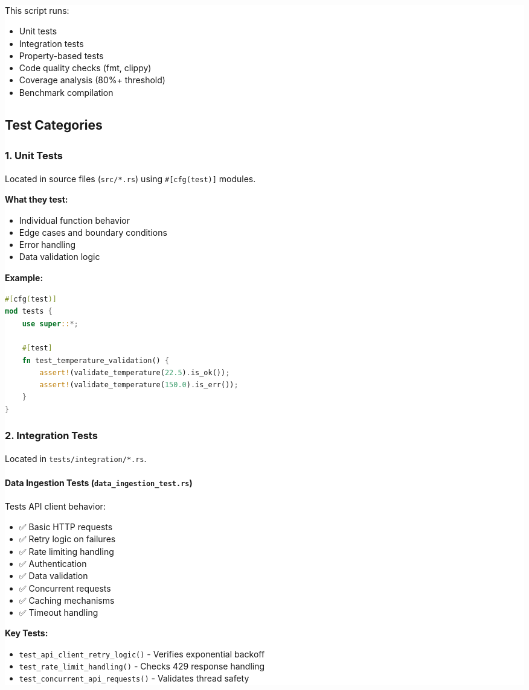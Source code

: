 This script runs:
- Unit tests
- Integration tests
- Property-based tests
- Code quality checks (fmt, clippy)
- Coverage analysis (80%+ threshold)
- Benchmark compilation

## Test Categories

### 1. Unit Tests

Located in source files (`src/*.rs`) using `#[cfg(test)]` modules.

**What they test:**
- Individual function behavior
- Edge cases and boundary conditions
- Error handling
- Data validation logic

**Example:**
```rust
#[cfg(test)]
mod tests {
    use super::*;

    #[test]
    fn test_temperature_validation() {
        assert!(validate_temperature(22.5).is_ok());
        assert!(validate_temperature(150.0).is_err());
    }
}
```

### 2. Integration Tests

Located in `tests/integration/*.rs`.

#### Data Ingestion Tests (`data_ingestion_test.rs`)

Tests API client behavior:
- ✅ Basic HTTP requests
- ✅ Retry logic on failures
- ✅ Rate limiting handling
- ✅ Authentication
- ✅ Data validation
- ✅ Concurrent requests
- ✅ Caching mechanisms
- ✅ Timeout handling

**Key Tests:**
- `test_api_client_retry_logic()` - Verifies exponential backoff
- `test_rate_limit_handling()` - Checks 429 response handling
- `test_concurrent_api_requests()` - Validates thread safety
